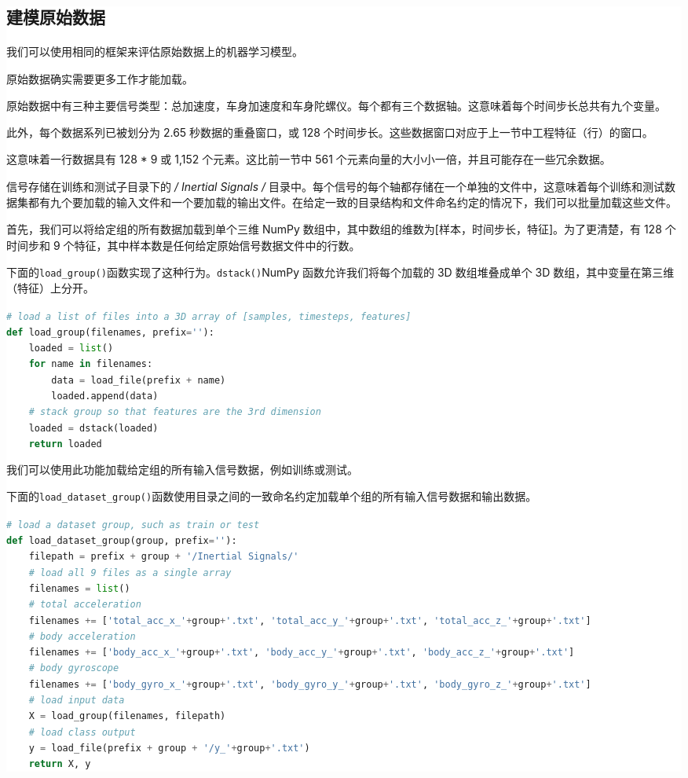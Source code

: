 ## 建模原始数据

我们可以使用相同的框架来评估原始数据上的机器学习模型。

原始数据确实需要更多工作才能加载。

原始数据中有三种主要信号类型：总加速度，车身加速度和车身陀螺仪。每个都有三个数据轴。这意味着每个时间步长总共有九个变量。

此外，每个数据系列已被划分为 2.65 秒数据的重叠窗口，或 128 个时间步长。这些数据窗口对应于上一节中工程特征（行）的窗口。

这意味着一行数据具有 128 * 9 或 1,152 个元素。这比前一节中 561 个元素向量的大小小一倍，并且可能存在一些冗余数据。

信号存储在训练和测试子目录下的 _/ Inertial Signals /_ 目录中。每个信号的每个轴都存储在一个单独的文件中，这意味着每个训练和测试数据集都有九个要加载的输入文件和一个要加载的输出文件。在给定一致的目录结构和文件命名约定的情况下，我们可以批量加载这些文件。

首先，我们可以将给定组的所有数据加载到单个三维 NumPy 数组中，其中数组的维数为[样本，时间步长，特征]。为了更清楚，有 128 个时间步和 9 个特征，其中样本数是任何给定原始信号数据文件中的行数。

下面的`load_group()`函数实现了这种行为。`dstack()`NumPy 函数允许我们将每个加载的 3D 数组堆叠成单个 3D 数组，其中变量在第三维（特征）上分开。

```py
# load a list of files into a 3D array of [samples, timesteps, features]
def load_group(filenames, prefix=''):
	loaded = list()
	for name in filenames:
		data = load_file(prefix + name)
		loaded.append(data)
	# stack group so that features are the 3rd dimension
	loaded = dstack(loaded)
	return loaded
```

我们可以使用此功能加载给定组的所有输入信号数据，例如训练或测试。

下面的`load_dataset_group()`函数使用目录之间的一致命名约定加载单个组的所有输入信号数据和输出数据。

```py
# load a dataset group, such as train or test
def load_dataset_group(group, prefix=''):
	filepath = prefix + group + '/Inertial Signals/'
	# load all 9 files as a single array
	filenames = list()
	# total acceleration
	filenames += ['total_acc_x_'+group+'.txt', 'total_acc_y_'+group+'.txt', 'total_acc_z_'+group+'.txt']
	# body acceleration
	filenames += ['body_acc_x_'+group+'.txt', 'body_acc_y_'+group+'.txt', 'body_acc_z_'+group+'.txt']
	# body gyroscope
	filenames += ['body_gyro_x_'+group+'.txt', 'body_gyro_y_'+group+'.txt', 'body_gyro_z_'+group+'.txt']
	# load input data
	X = load_group(filenames, filepath)
	# load class output
	y = load_file(prefix + group + '/y_'+group+'.txt')
	return X, y
```
